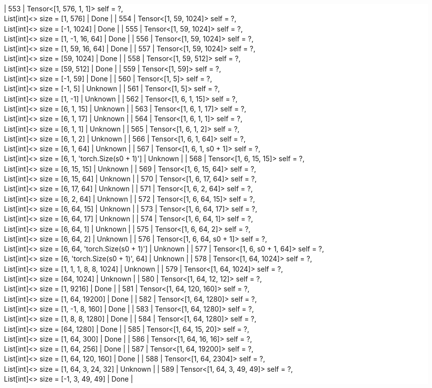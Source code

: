|  553 | Tensor<[1, 576, 1, 1]> self = ?,<br>List[int]<> size = [1, 576]                              | Done     |
|  554 | Tensor<[1, 59, 1024]> self = ?,<br>List[int]<> size = [-1, 1024]                             | Done     |
|  555 | Tensor<[1, 59, 1024]> self = ?,<br>List[int]<> size = [1, -1, 16, 64]                        | Done     |
|  556 | Tensor<[1, 59, 1024]> self = ?,<br>List[int]<> size = [1, 59, 16, 64]                        | Done     |
|  557 | Tensor<[1, 59, 1024]> self = ?,<br>List[int]<> size = [59, 1024]                             | Done     |
|  558 | Tensor<[1, 59, 512]> self = ?,<br>List[int]<> size = [59, 512]                               | Done     |
|  559 | Tensor<[1, 59]> self = ?,<br>List[int]<> size = [-1, 59]                                     | Done     |
|  560 | Tensor<[1, 5]> self = ?,<br>List[int]<> size = [-1, 5]                                       | Unknown  |
|  561 | Tensor<[1, 5]> self = ?,<br>List[int]<> size = [1, -1]                                       | Unknown  |
|  562 | Tensor<[1, 6, 1, 15]> self = ?,<br>List[int]<> size = [6, 1, 15]                             | Unknown  |
|  563 | Tensor<[1, 6, 1, 17]> self = ?,<br>List[int]<> size = [6, 1, 17]                             | Unknown  |
|  564 | Tensor<[1, 6, 1, 1]> self = ?,<br>List[int]<> size = [6, 1, 1]                               | Unknown  |
|  565 | Tensor<[1, 6, 1, 2]> self = ?,<br>List[int]<> size = [6, 1, 2]                               | Unknown  |
|  566 | Tensor<[1, 6, 1, 64]> self = ?,<br>List[int]<> size = [6, 1, 64]                             | Unknown  |
|  567 | Tensor<[1, 6, 1, s0 + 1]> self = ?,<br>List[int]<> size = [6, 1, 'torch.Size(s0 + 1)']       | Unknown  |
|  568 | Tensor<[1, 6, 15, 15]> self = ?,<br>List[int]<> size = [6, 15, 15]                           | Unknown  |
|  569 | Tensor<[1, 6, 15, 64]> self = ?,<br>List[int]<> size = [6, 15, 64]                           | Unknown  |
|  570 | Tensor<[1, 6, 17, 64]> self = ?,<br>List[int]<> size = [6, 17, 64]                           | Unknown  |
|  571 | Tensor<[1, 6, 2, 64]> self = ?,<br>List[int]<> size = [6, 2, 64]                             | Unknown  |
|  572 | Tensor<[1, 6, 64, 15]> self = ?,<br>List[int]<> size = [6, 64, 15]                           | Unknown  |
|  573 | Tensor<[1, 6, 64, 17]> self = ?,<br>List[int]<> size = [6, 64, 17]                           | Unknown  |
|  574 | Tensor<[1, 6, 64, 1]> self = ?,<br>List[int]<> size = [6, 64, 1]                             | Unknown  |
|  575 | Tensor<[1, 6, 64, 2]> self = ?,<br>List[int]<> size = [6, 64, 2]                             | Unknown  |
|  576 | Tensor<[1, 6, 64, s0 + 1]> self = ?,<br>List[int]<> size = [6, 64, 'torch.Size(s0 + 1)']     | Unknown  |
|  577 | Tensor<[1, 6, s0 + 1, 64]> self = ?,<br>List[int]<> size = [6, 'torch.Size(s0 + 1)', 64]     | Unknown  |
|  578 | Tensor<[1, 64, 1024]> self = ?,<br>List[int]<> size = [1, 1, 1, 8, 8, 1024]                  | Unknown  |
|  579 | Tensor<[1, 64, 1024]> self = ?,<br>List[int]<> size = [64, 1024]                             | Unknown  |
|  580 | Tensor<[1, 64, 12, 12]> self = ?,<br>List[int]<> size = [1, 9216]                            | Done     |
|  581 | Tensor<[1, 64, 120, 160]> self = ?,<br>List[int]<> size = [1, 64, 19200]                     | Done     |
|  582 | Tensor<[1, 64, 1280]> self = ?,<br>List[int]<> size = [1, -1, 8, 160]                        | Done     |
|  583 | Tensor<[1, 64, 1280]> self = ?,<br>List[int]<> size = [1, 8, 8, 1280]                        | Done     |
|  584 | Tensor<[1, 64, 1280]> self = ?,<br>List[int]<> size = [64, 1280]                             | Done     |
|  585 | Tensor<[1, 64, 15, 20]> self = ?,<br>List[int]<> size = [1, 64, 300]                         | Done     |
|  586 | Tensor<[1, 64, 16, 16]> self = ?,<br>List[int]<> size = [1, 64, 256]                         | Done     |
|  587 | Tensor<[1, 64, 19200]> self = ?,<br>List[int]<> size = [1, 64, 120, 160]                     | Done     |
|  588 | Tensor<[1, 64, 2304]> self = ?,<br>List[int]<> size = [1, 64, 3, 24, 32]                     | Unknown  |
|  589 | Tensor<[1, 64, 3, 49, 49]> self = ?,<br>List[int]<> size = [-1, 3, 49, 49]                   | Done     |